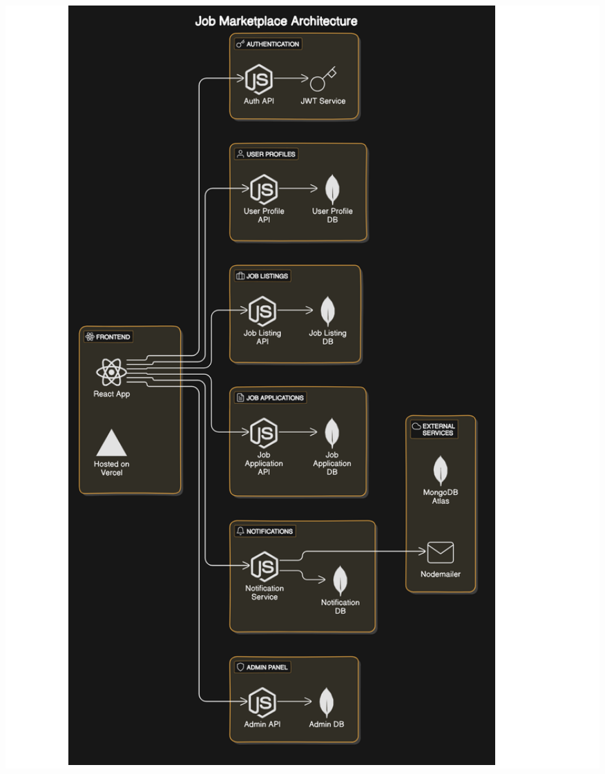   <img src="./public/Image/backend.png" width="800" height="auto" alt="Backend System Design"/>
</p>
